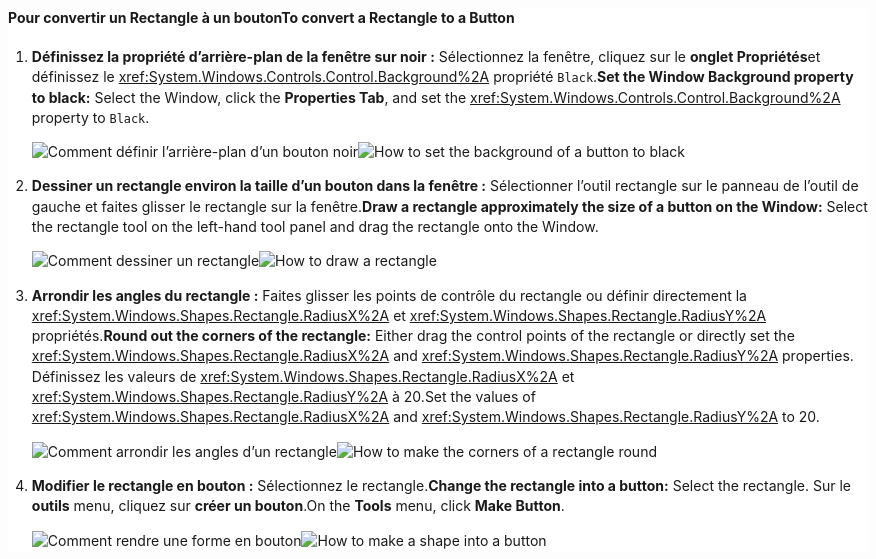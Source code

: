 #### <a name="to-convert-a-rectangle-to-a-button"></a><span data-ttu-id="8188c-126">Pour convertir un Rectangle à un bouton</span><span class="sxs-lookup"><span data-stu-id="8188c-126">To convert a Rectangle to a Button</span></span>  
  
1. <span data-ttu-id="8188c-127">**Définissez la propriété d’arrière-plan de la fenêtre sur noir :** Sélectionnez la fenêtre, cliquez sur le **onglet Propriétés**et définissez le <xref:System.Windows.Controls.Control.Background%2A> propriété `Black`.</span><span class="sxs-lookup"><span data-stu-id="8188c-127">**Set the Window Background property to black:** Select the Window, click the **Properties Tab**, and set the <xref:System.Windows.Controls.Control.Background%2A> property to `Black`.</span></span>  
  
     <span data-ttu-id="8188c-128">![Comment définir l’arrière-plan d’un bouton noir](./media/custom-button-blend-changebackground.png "custom_button_blend_ChangeBackground")</span><span class="sxs-lookup"><span data-stu-id="8188c-128">![How to set the background of a button to black](./media/custom-button-blend-changebackground.png "custom_button_blend_ChangeBackground")</span></span>  
  
2. <span data-ttu-id="8188c-129">**Dessiner un rectangle environ la taille d’un bouton dans la fenêtre :** Sélectionner l’outil rectangle sur le panneau de l’outil de gauche et faites glisser le rectangle sur la fenêtre.</span><span class="sxs-lookup"><span data-stu-id="8188c-129">**Draw a rectangle approximately the size of a button on the Window:** Select the rectangle tool on the left-hand tool panel and drag the rectangle onto the Window.</span></span>  
  
     <span data-ttu-id="8188c-130">![Comment dessiner un rectangle](./media/custom-button-blend-drawrect.png "custom_button_blend_DrawRect")</span><span class="sxs-lookup"><span data-stu-id="8188c-130">![How to draw a rectangle](./media/custom-button-blend-drawrect.png "custom_button_blend_DrawRect")</span></span>  
  
3. <span data-ttu-id="8188c-131">**Arrondir les angles du rectangle :** Faites glisser les points de contrôle du rectangle ou définir directement la <xref:System.Windows.Shapes.Rectangle.RadiusX%2A> et <xref:System.Windows.Shapes.Rectangle.RadiusY%2A> propriétés.</span><span class="sxs-lookup"><span data-stu-id="8188c-131">**Round out the corners of the rectangle:** Either drag the control points of the rectangle or directly set the <xref:System.Windows.Shapes.Rectangle.RadiusX%2A> and <xref:System.Windows.Shapes.Rectangle.RadiusY%2A> properties.</span></span> <span data-ttu-id="8188c-132">Définissez les valeurs de <xref:System.Windows.Shapes.Rectangle.RadiusX%2A> et <xref:System.Windows.Shapes.Rectangle.RadiusY%2A> à 20.</span><span class="sxs-lookup"><span data-stu-id="8188c-132">Set the values of <xref:System.Windows.Shapes.Rectangle.RadiusX%2A> and <xref:System.Windows.Shapes.Rectangle.RadiusY%2A> to 20.</span></span>  
  
     <span data-ttu-id="8188c-133">![Comment arrondir les angles d’un rectangle](./media/custom-button-blend-roundcorners.png "custom_button_blend_RoundCorners")</span><span class="sxs-lookup"><span data-stu-id="8188c-133">![How to make the corners of a rectangle round](./media/custom-button-blend-roundcorners.png "custom_button_blend_RoundCorners")</span></span>  
  
4. <span data-ttu-id="8188c-134">**Modifier le rectangle en bouton :** Sélectionnez le rectangle.</span><span class="sxs-lookup"><span data-stu-id="8188c-134">**Change the rectangle into a button:** Select the rectangle.</span></span> <span data-ttu-id="8188c-135">Sur le **outils** menu, cliquez sur **créer un bouton**.</span><span class="sxs-lookup"><span data-stu-id="8188c-135">On the **Tools** menu, click **Make Button**.</span></span>  
  
     <span data-ttu-id="8188c-136">![Comment rendre une forme en bouton](./media/custom-button-blend-makebutton.png "custom_button_blend_MakeButton")</span><span class="sxs-lookup"><span data-stu-id="8188c-136">![How to make a shape into a button](./media/custom-button-blend-makebutton.png "custom_button_blend_MakeButton")</span></span>  
  